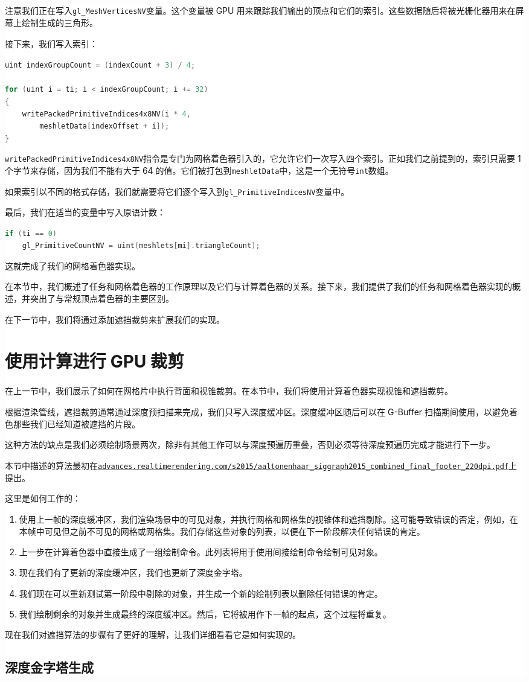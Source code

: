 注意我们正在写入`gl_MeshVerticesNV`变量。这个变量被 GPU 用来跟踪我们输出的顶点和它们的索引。这些数据随后将被光栅化器用来在屏幕上绘制生成的三角形。

接下来，我们写入索引：

```cpp
uint indexGroupCount = (indexCount + 3) / 4;

for (uint i = ti; i < indexGroupCount; i += 32)
{
    writePackedPrimitiveIndices4x8NV(i * 4, 
        meshletData[indexOffset + i]);
}
```

`writePackedPrimitiveIndices4x8NV`指令是专门为网格着色器引入的，它允许它们一次写入四个索引。正如我们之前提到的，索引只需要 1 个字节来存储，因为我们不能有大于 64 的值。它们被打包到`meshletData`中，这是一个无符号`int`数组。

如果索引以不同的格式存储，我们就需要将它们逐个写入到`gl_PrimitiveIndicesNV`变量中。

最后，我们在适当的变量中写入原语计数：

```cpp
if (ti == 0)
    gl_PrimitiveCountNV = uint(meshlets[mi].triangleCount);
```

这就完成了我们的网格着色器实现。

在本节中，我们概述了任务和网格着色器的工作原理以及它们与计算着色器的关系。接下来，我们提供了我们的任务和网格着色器实现的概述，并突出了与常规顶点着色器的主要区别。

在下一节中，我们将通过添加遮挡裁剪来扩展我们的实现。

# 使用计算进行 GPU 裁剪

在上一节中，我们展示了如何在网格片中执行背面和视锥裁剪。在本节中，我们将使用计算着色器实现视锥和遮挡裁剪。

根据渲染管线，遮挡裁剪通常通过深度预扫描来完成，我们只写入深度缓冲区。深度缓冲区随后可以在 G-Buffer 扫描期间使用，以避免着色那些我们已经知道被遮挡的片段。

这种方法的缺点是我们必须绘制场景两次，除非有其他工作可以与深度预遍历重叠，否则必须等待深度预遍历完成才能进行下一步。

本节中描述的算法最初在[`advances.realtimerendering.com/s2015/aaltonenhaar_siggraph2015_combined_final_footer_220dpi.pdf`](https://advances.realtimerendering.com/s2015/aaltonenhaar_siggraph2015_combined_final_footer_220dpi.pdf)上提出。

这里是如何工作的：

1.  使用上一帧的深度缓冲区，我们渲染场景中的可见对象，并执行网格和网格集的视锥体和遮挡剔除。这可能导致错误的否定，例如，在本帧中可见但之前不可见的网格或网格集。我们存储这些对象的列表，以便在下一阶段解决任何错误的肯定。

1.  上一步在计算着色器中直接生成了一组绘制命令。此列表将用于使用间接绘制命令绘制可见对象。

1.  现在我们有了更新的深度缓冲区，我们也更新了深度金字塔。

1.  我们现在可以重新测试第一阶段中剔除的对象，并生成一个新的绘制列表以删除任何错误的肯定。

1.  我们绘制剩余的对象并生成最终的深度缓冲区。然后，它将被用作下一帧的起点，这个过程将重复。

现在我们对遮挡算法的步骤有了更好的理解，让我们详细看看它是如何实现的。

## 深度金字塔生成
